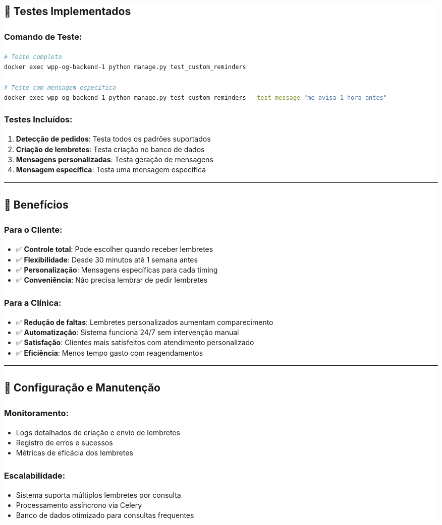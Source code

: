 
## 🧪 Testes Implementados

### **Comando de Teste:**
```bash
# Teste completo
docker exec wpp-og-backend-1 python manage.py test_custom_reminders

# Teste com mensagem específica
docker exec wpp-og-backend-1 python manage.py test_custom_reminders --test-message "me avisa 1 hora antes"
```

### **Testes Incluídos:**
1. **Detecção de pedidos**: Testa todos os padrões suportados
2. **Criação de lembretes**: Testa criação no banco de dados
3. **Mensagens personalizadas**: Testa geração de mensagens
4. **Mensagem específica**: Testa uma mensagem específica

---

## 🎯 Benefícios

### **Para o Cliente:**
- ✅ **Controle total**: Pode escolher quando receber lembretes
- ✅ **Flexibilidade**: Desde 30 minutos até 1 semana antes
- ✅ **Personalização**: Mensagens específicas para cada timing
- ✅ **Conveniência**: Não precisa lembrar de pedir lembretes

### **Para a Clínica:**
- ✅ **Redução de faltas**: Lembretes personalizados aumentam comparecimento
- ✅ **Automatização**: Sistema funciona 24/7 sem intervenção manual
- ✅ **Satisfação**: Clientes mais satisfeitos com atendimento personalizado
- ✅ **Eficiência**: Menos tempo gasto com reagendamentos

---

## 🔧 Configuração e Manutenção

### **Monitoramento:**
- Logs detalhados de criação e envio de lembretes
- Registro de erros e sucessos
- Métricas de eficácia dos lembretes

### **Escalabilidade:**
- Sistema suporta múltiplos lembretes por consulta
- Processamento assíncrono via Celery
- Banco de dados otimizado para consultas frequentes
